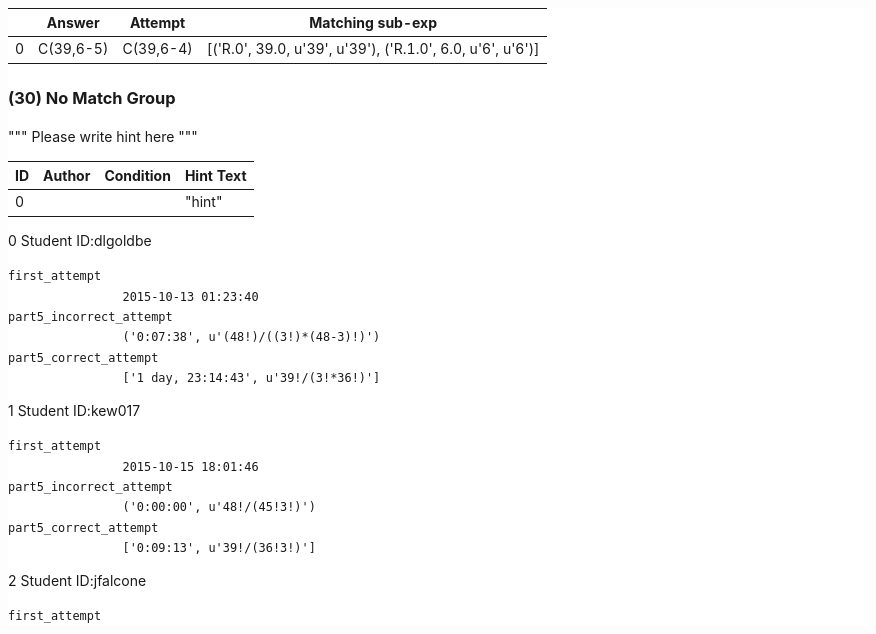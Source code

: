 |	|Answer	|Attempt	|Matching sub-exp|
|---|---|---|---|
|0	|C(39,6-5)	|C(39,6-4)	|[('R.0', 39.0, u'39', u'39'), ('R.1.0', 6.0, u'6', u'6')]	|




### (30) No Match Group 
""" Please write hint here """

|ID	|Author	|Condition	|Hint Text|
|---|---|---|---|
|0|	|	|"hint"	|

0 Student ID:dlgoldbe

	first_attempt
					2015-10-13 01:23:40
	part5_incorrect_attempt
					('0:07:38', u'(48!)/((3!)*(48-3)!)')
	part5_correct_attempt
					['1 day, 23:14:43', u'39!/(3!*36!)']

1 Student ID:kew017

	first_attempt
					2015-10-15 18:01:46
	part5_incorrect_attempt
					('0:00:00', u'48!/(45!3!)')
	part5_correct_attempt
					['0:09:13', u'39!/(36!3!)']

2 Student ID:jfalcone

	first_attempt
